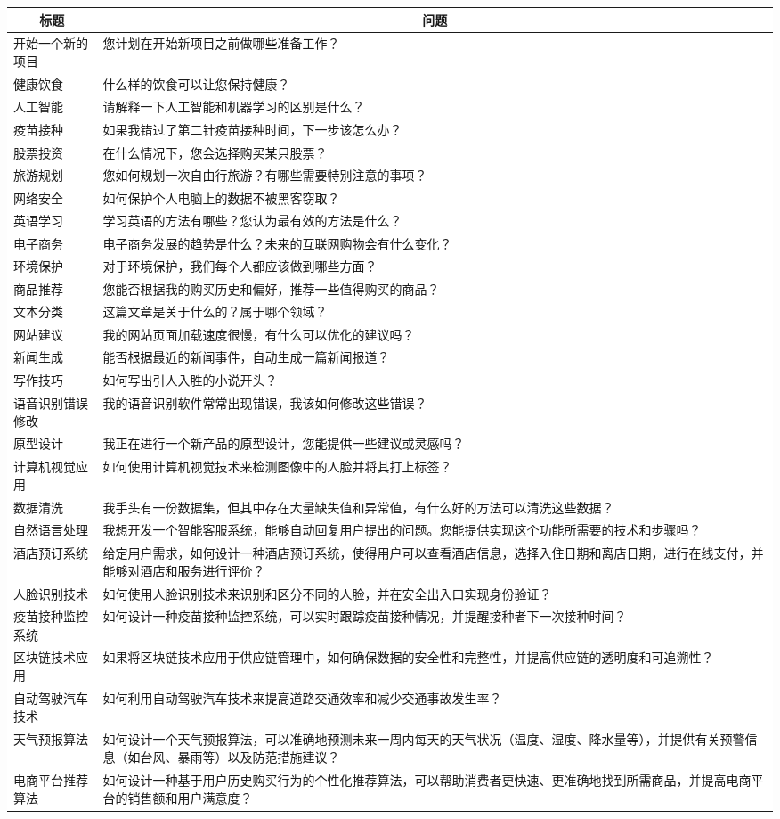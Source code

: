 | 标题 | 问题 |
| ---- | ---- |
| 开始一个新的项目 | 您计划在开始新项目之前做哪些准备工作？ |
| 健康饮食 | 什么样的饮食可以让您保持健康？|
| 人工智能 | 请解释一下人工智能和机器学习的区别是什么？|
| 疫苗接种 | 如果我错过了第二针疫苗接种时间，下一步该怎么办？|
| 股票投资 | 在什么情况下，您会选择购买某只股票？|
| 旅游规划 | 您如何规划一次自由行旅游？有哪些需要特别注意的事项？|
| 网络安全 | 如何保护个人电脑上的数据不被黑客窃取？|
| 英语学习 | 学习英语的方法有哪些？您认为最有效的方法是什么？|
| 电子商务 | 电子商务发展的趋势是什么？未来的互联网购物会有什么变化？|
| 环境保护 | 对于环境保护，我们每个人都应该做到哪些方面？|
| 商品推荐                 | 您能否根据我的购买历史和偏好，推荐一些值得购买的商品？                                                                                  |
| 文本分类                 | 这篇文章是关于什么的？属于哪个领域？                                                                                                       |
| 网站建议                 | 我的网站页面加载速度很慢，有什么可以优化的建议吗？                                                                                        |
| 新闻生成                 | 能否根据最近的新闻事件，自动生成一篇新闻报道？                                                                                             |
| 写作技巧                 | 如何写出引人入胜的小说开头？                                                                                                               |
| 语音识别错误修改         | 我的语音识别软件常常出现错误，我该如何修改这些错误？                                                                                        |
| 原型设计                 | 我正在进行一个新产品的原型设计，您能提供一些建议或灵感吗？                                                                                |
| 计算机视觉应用         | 如何使用计算机视觉技术来检测图像中的人脸并将其打上标签？                                                                                    |
| 数据清洗                 | 我手头有一份数据集，但其中存在大量缺失值和异常值，有什么好的方法可以清洗这些数据？                                                      |
| 自然语言处理         | 我想开发一个智能客服系统，能够自动回复用户提出的问题。您能提供实现这个功能所需要的技术和步骤吗？                                  |
| 酒店预订系统                               | 给定用户需求，如何设计一种酒店预订系统，使得用户可以查看酒店信息，选择入住日期和离店日期，进行在线支付，并能够对酒店和服务进行评价？                                                                                                                                                                                                                                                                                                                                                                                                                                                                  |
| 人脸识别技术                               | 如何使用人脸识别技术来识别和区分不同的人脸，并在安全出入口实现身份验证？                                                                                                                                                                                                                                                                                                                                                                                                                                                                                                                                                                      |
| 疫苗接种监控系统                             | 如何设计一种疫苗接种监控系统，可以实时跟踪疫苗接种情况，并提醒接种者下一次接种时间？                                                                                                                                                                                                                                                                                                                                                                                                                                                                                                                                                           |
| 区块链技术应用                             | 如果将区块链技术应用于供应链管理中，如何确保数据的安全性和完整性，并提高供应链的透明度和可追溯性？                                                                                                                                                                                                                                                                                                                                                                                                                                                                                                |
| 自动驾驶汽车技术                   | 如何利用自动驾驶汽车技术来提高道路交通效率和减少交通事故发生率？                                                                                                                                                                                                                                                                                                                                                                                                                                                                                                                                                                                  |
| 天气预报算法                 | 如何设计一个天气预报算法，可以准确地预测未来一周内每天的天气状况（温度、湿度、降水量等），并提供有关预警信息（如台风、暴雨等）以及防范措施建议？                                                                                                                                                                                                                                                                                                                                                                                                                                                                                 |
| 电商平台推荐算法                           | 如何设计一种基于用户历史购买行为的个性化推荐算法，可以帮助消费者更快速、更准确地找到所需商品，并提高电商平台的销售额和用户满意度？                                                                                                                                                                                                                                                                                                                                                                                                                                                                                                 |